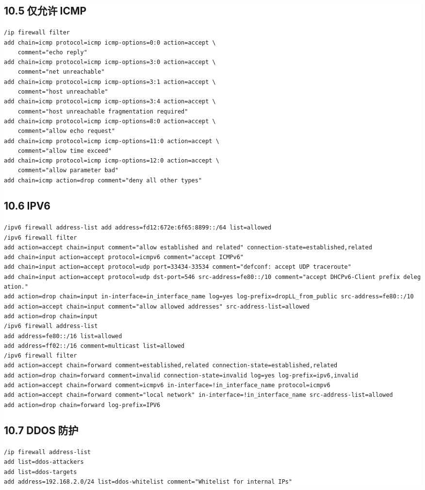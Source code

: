 ## 10.5 仅允许 ICMP
    /ip firewall filter
    add chain=icmp protocol=icmp icmp-options=0:0 action=accept \
        comment="echo reply"
    add chain=icmp protocol=icmp icmp-options=3:0 action=accept \
        comment="net unreachable"
    add chain=icmp protocol=icmp icmp-options=3:1 action=accept \
        comment="host unreachable"
    add chain=icmp protocol=icmp icmp-options=3:4 action=accept \
        comment="host unreachable fragmentation required"
    add chain=icmp protocol=icmp icmp-options=8:0 action=accept \
        comment="allow echo request"
    add chain=icmp protocol=icmp icmp-options=11:0 action=accept \
        comment="allow time exceed"
    add chain=icmp protocol=icmp icmp-options=12:0 action=accept \
        comment="allow parameter bad"
    add chain=icmp action=drop comment="deny all other types"

## 10.6 IPV6

    /ipv6 firewall address-list add address=fd12:672e:6f65:8899::/64 list=allowed
    /ipv6 firewall filter
    add action=accept chain=input comment="allow established and related" connection-state=established,related
    add chain=input action=accept protocol=icmpv6 comment="accept ICMPv6"
    add chain=input action=accept protocol=udp port=33434-33534 comment="defconf: accept UDP traceroute"
    add chain=input action=accept protocol=udp dst-port=546 src-address=fe80::/10 comment="accept DHCPv6-Client prefix delegation."
    add action=drop chain=input in-interface=in_interface_name log=yes log-prefix=dropLL_from_public src-address=fe80::/10
    add action=accept chain=input comment="allow allowed addresses" src-address-list=allowed
    add action=drop chain=input
    /ipv6 firewall address-list
    add address=fe80::/16 list=allowed
    add address=ff02::/16 comment=multicast list=allowed
    /ipv6 firewall filter
    add action=accept chain=forward comment=established,related connection-state=established,related
    add action=drop chain=forward comment=invalid connection-state=invalid log=yes log-prefix=ipv6,invalid
    add action=accept chain=forward comment=icmpv6 in-interface=!in_interface_name protocol=icmpv6
    add action=accept chain=forward comment="local network" in-interface=!in_interface_name src-address-list=allowed
    add action=drop chain=forward log-prefix=IPV6

## 10.7 DDOS 防护
    /ip firewall address-list
    add list=ddos-attackers
    add list=ddos-targets
    add address=192.168.2.0/24 list=ddos-whitelist comment="Whitelist for internal IPs"
